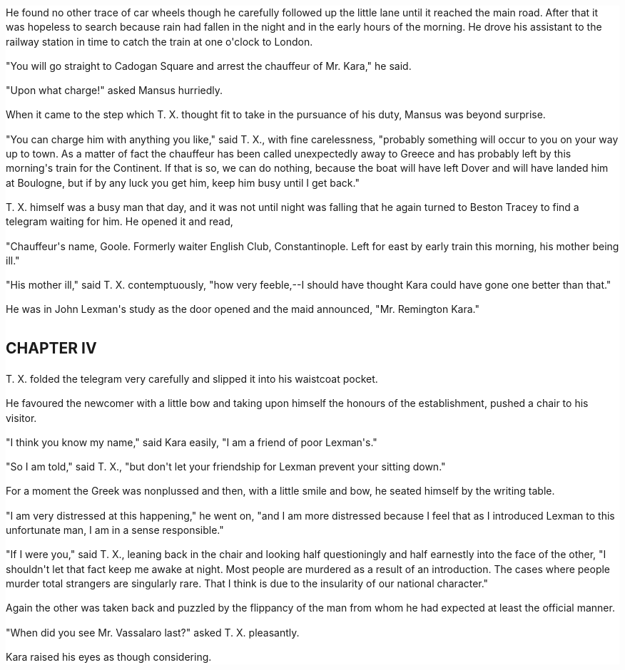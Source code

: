 He found no other trace of car wheels though he carefully followed up the little lane until it reached the main road. After that it was hopeless to search because rain had fallen in the night and in the early hours of the morning. He drove his assistant to the railway station in time to catch the train at one o'clock to London.

"You will go straight to Cadogan Square and arrest the chauffeur of Mr. Kara," he said.

"Upon what charge!" asked Mansus hurriedly.

When it came to the step which T. X. thought fit to take in the pursuance of his duty, Mansus was beyond surprise.

"You can charge him with anything you like," said T. X., with fine carelessness, "probably something will occur to you on your way up to town. As a matter of fact the chauffeur has been called unexpectedly away to Greece and has probably left by this morning's train for the Continent. If that is so, we can do nothing, because the boat will have left Dover and will have landed him at Boulogne, but if by any luck you get him, keep him busy until I get back."

T. X. himself was a busy man that day, and it was not until night was falling that he again turned to Beston Tracey to find a telegram waiting for him. He opened it and read,

"Chauffeur's name, Goole. Formerly waiter English Club, Constantinople. Left for east by early train this morning, his mother being ill."

"His mother ill," said T. X. contemptuously, "how very feeble,--I should have thought Kara could have gone one better than that."

He was in John Lexman's study as the door opened and the maid announced, "Mr. Remington Kara."


##  CHAPTER IV

T. X. folded the telegram very carefully and slipped it into his waistcoat pocket.

He favoured the newcomer with a little bow and taking upon himself the honours of the establishment, pushed a chair to his visitor.

"I think you know my name," said Kara easily, "I am a friend of poor Lexman's."

"So I am told," said T. X., "but don't let your friendship for Lexman prevent your sitting down."

For a moment the Greek was nonplussed and then, with a little smile and bow, he seated himself by the writing table.

"I am very distressed at this happening," he went on, "and I am more distressed because I feel that as I introduced Lexman to this unfortunate man, I am in a sense responsible."

"If I were you," said T. X., leaning back in the chair and looking half questioningly and half earnestly into the face of the other, "I shouldn't let that fact keep me awake at night. Most people are murdered as a result of an introduction. The cases where people murder total strangers are singularly rare. That I think is due to the insularity of our national character."

Again the other was taken back and puzzled by the flippancy of the man from whom he had expected at least the official manner.

"When did you see Mr. Vassalaro last?" asked T. X. pleasantly.

Kara raised his eyes as though considering.
